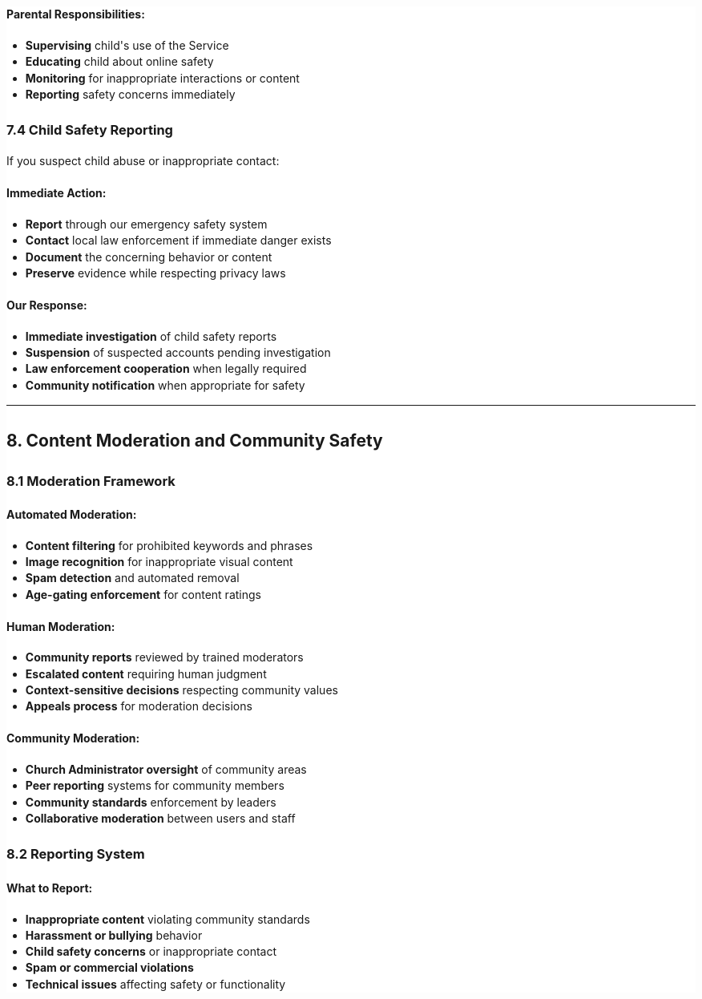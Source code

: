 #### Parental Responsibilities:
- **Supervising** child's use of the Service
- **Educating** child about online safety
- **Monitoring** for inappropriate interactions or content
- **Reporting** safety concerns immediately

### 7.4 Child Safety Reporting

If you suspect child abuse or inappropriate contact:

#### Immediate Action:
- **Report** through our emergency safety system
- **Contact** local law enforcement if immediate danger exists
- **Document** the concerning behavior or content
- **Preserve** evidence while respecting privacy laws

#### Our Response:
- **Immediate investigation** of child safety reports
- **Suspension** of suspected accounts pending investigation
- **Law enforcement cooperation** when legally required
- **Community notification** when appropriate for safety

---

## 8. Content Moderation and Community Safety

### 8.1 Moderation Framework

#### Automated Moderation:
- **Content filtering** for prohibited keywords and phrases
- **Image recognition** for inappropriate visual content
- **Spam detection** and automated removal
- **Age-gating enforcement** for content ratings

#### Human Moderation:
- **Community reports** reviewed by trained moderators
- **Escalated content** requiring human judgment
- **Context-sensitive decisions** respecting community values
- **Appeals process** for moderation decisions

#### Community Moderation:
- **Church Administrator oversight** of community areas
- **Peer reporting** systems for community members
- **Community standards** enforcement by leaders
- **Collaborative moderation** between users and staff

### 8.2 Reporting System

#### What to Report:
- **Inappropriate content** violating community standards
- **Harassment or bullying** behavior
- **Child safety concerns** or inappropriate contact
- **Spam or commercial violations**
- **Technical issues** affecting safety or functionality
